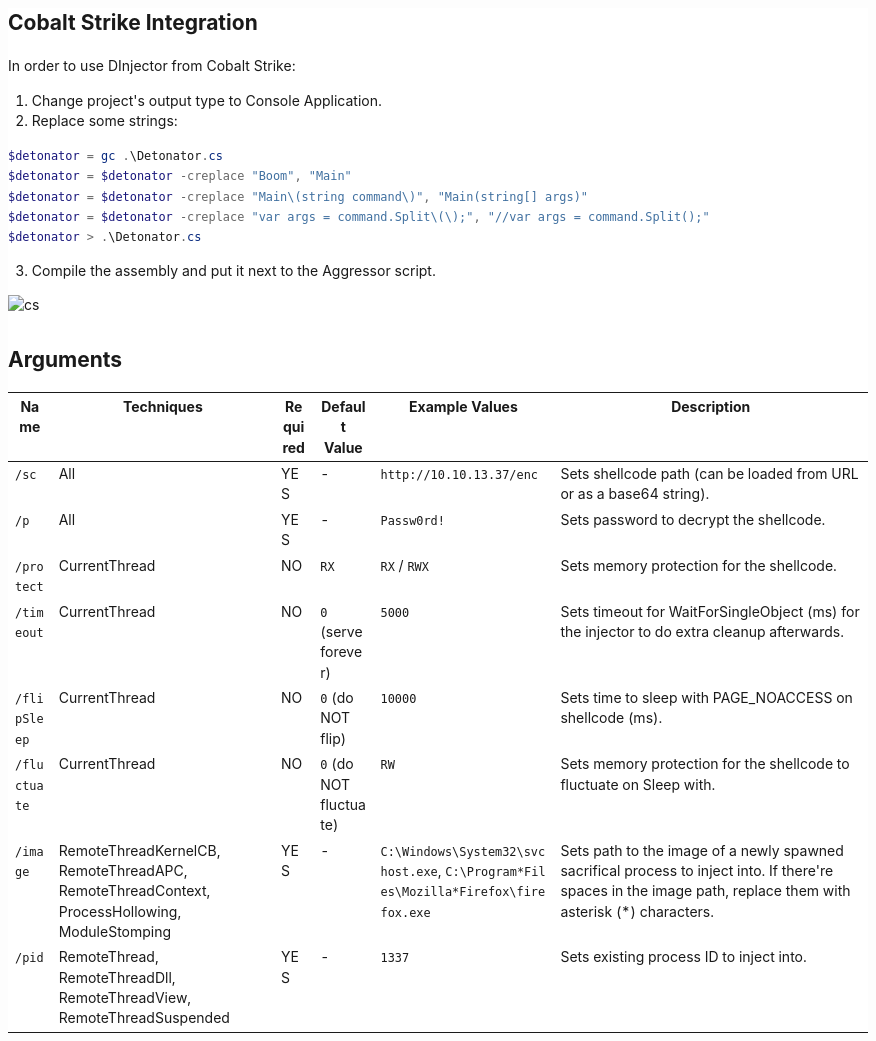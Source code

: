 ## Cobalt Strike Integration

In order to use DInjector from Cobalt Strike:

1. Change project's output type to Console Application.
2. Replace some strings:

```powershell
$detonator = gc .\Detonator.cs
$detonator = $detonator -creplace "Boom", "Main"
$detonator = $detonator -creplace "Main\(string command\)", "Main(string[] args)"
$detonator = $detonator -creplace "var args = command.Split\(\);", "//var args = command.Split();"
$detonator > .\Detonator.cs
```

3. Compile the assembly and put it next to the Aggressor script.

![cs](https://user-images.githubusercontent.com/23141800/169656256-143f6cfa-0a33-4869-9bce-f7b1d58686e2.png)

## Arguments

| Name           | Techniques                                                                                                                                                                                 | Required | Default Value          | Example Values                                                                    | Description                                                                                                                                                   |
|----------------|--------------------------------------------------------------------------------------------------------------------------------------------------------------------------------------------|----------|------------------------|-----------------------------------------------------------------------------------|---------------------------------------------------------------------------------------------------------------------------------------------------------------|
| `/sc`          | All                                                                                                                                                                                        | YES      | -                      | `http://10.10.13.37/enc`                                                          | Sets shellcode path (can be loaded from URL or as a base64 string).                                                                                           |
| `/p`           | All                                                                                                                                                                                        | YES      | -                      | `Passw0rd!`                                                                       | Sets password to decrypt the shellcode.                                                                                                                       |
| `/protect`     | CurrentThread                                                                                                                                                                              | NO       | `RX`                   | `RX` / `RWX`                                                                      | Sets memory protection for the shellcode.                                                                                                                     |
| `/timeout`     | CurrentThread                                                                                                                                                                              | NO       | `0` (serve forever)    | `5000`                                                                            | Sets timeout for WaitForSingleObject (ms) for the injector to do extra cleanup afterwards.                                                                    |
| `/flipSleep`   | CurrentThread                                                                                                                                                                              | NO       | `0` (do NOT flip)      | `10000`                                                                           | Sets time to sleep with PAGE_NOACCESS on shellcode (ms).                                                                                                      |
| `/fluctuate`   | CurrentThread                                                                                                                                                                              | NO       | `0` (do NOT fluctuate) | `RW`                                                                              | Sets memory protection for the shellcode to fluctuate on Sleep with.                                                                                          |
| `/image`       | RemoteThreadKernelCB, RemoteThreadAPC, RemoteThreadContext, ProcessHollowing, ModuleStomping                                                                                               | YES      | -                      | `C:\Windows\System32\svchost.exe`, `C:\Program*Files\Mozilla*Firefox\firefox.exe` | Sets path to the image of a newly spawned sacrifical process to inject into. If there're spaces in the image path, replace them with asterisk (*) characters. |
| `/pid`         | RemoteThread, RemoteThreadDll, RemoteThreadView, RemoteThreadSuspended                                                                                                                     | YES      | -                      | `1337`                                                                            | Sets existing process ID to inject into.                                                                                                                      |